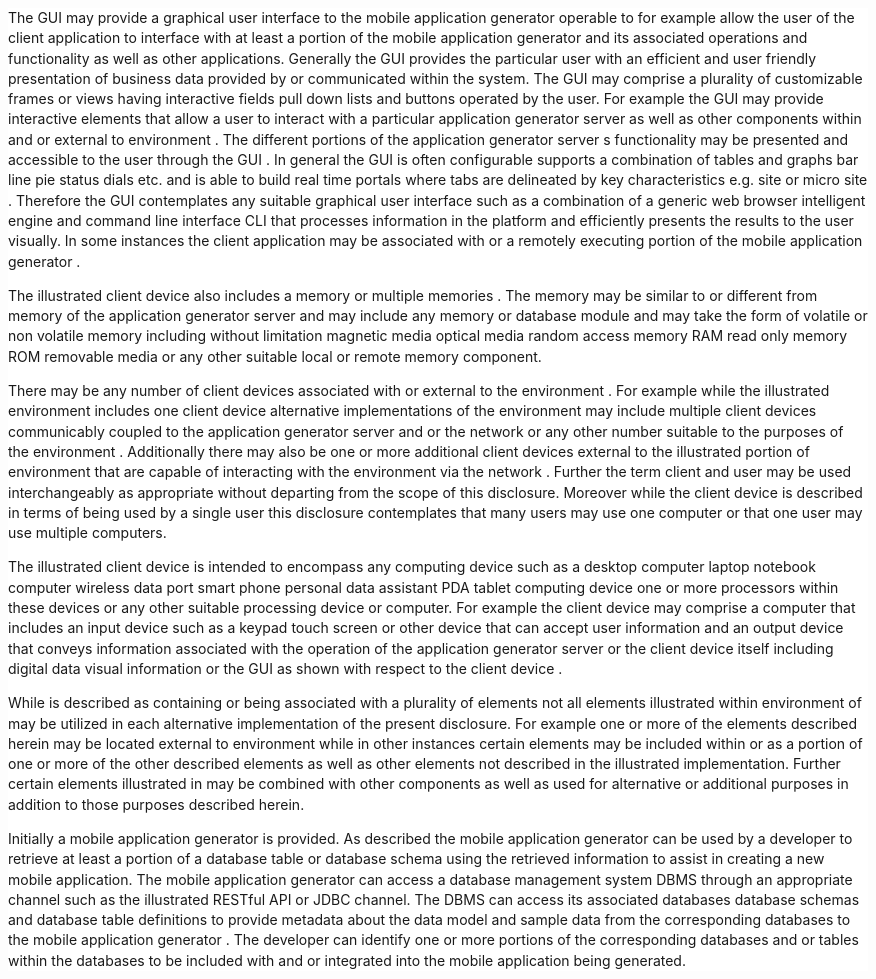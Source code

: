 The GUI may provide a graphical user interface to the mobile application generator operable to for example allow the user of the client application to interface with at least a portion of the mobile application generator and its associated operations and functionality as well as other applications. Generally the GUI provides the particular user with an efficient and user friendly presentation of business data provided by or communicated within the system. The GUI may comprise a plurality of customizable frames or views having interactive fields pull down lists and buttons operated by the user. For example the GUI may provide interactive elements that allow a user to interact with a particular application generator server as well as other components within and or external to environment . The different portions of the application generator server s functionality may be presented and accessible to the user through the GUI . In general the GUI is often configurable supports a combination of tables and graphs bar line pie status dials etc. and is able to build real time portals where tabs are delineated by key characteristics e.g. site or micro site . Therefore the GUI contemplates any suitable graphical user interface such as a combination of a generic web browser intelligent engine and command line interface CLI that processes information in the platform and efficiently presents the results to the user visually. In some instances the client application may be associated with or a remotely executing portion of the mobile application generator .

The illustrated client device also includes a memory or multiple memories . The memory may be similar to or different from memory of the application generator server and may include any memory or database module and may take the form of volatile or non volatile memory including without limitation magnetic media optical media random access memory RAM read only memory ROM removable media or any other suitable local or remote memory component.

There may be any number of client devices associated with or external to the environment . For example while the illustrated environment includes one client device alternative implementations of the environment may include multiple client devices communicably coupled to the application generator server and or the network or any other number suitable to the purposes of the environment . Additionally there may also be one or more additional client devices external to the illustrated portion of environment that are capable of interacting with the environment via the network . Further the term client and user may be used interchangeably as appropriate without departing from the scope of this disclosure. Moreover while the client device is described in terms of being used by a single user this disclosure contemplates that many users may use one computer or that one user may use multiple computers.

The illustrated client device is intended to encompass any computing device such as a desktop computer laptop notebook computer wireless data port smart phone personal data assistant PDA tablet computing device one or more processors within these devices or any other suitable processing device or computer. For example the client device may comprise a computer that includes an input device such as a keypad touch screen or other device that can accept user information and an output device that conveys information associated with the operation of the application generator server or the client device itself including digital data visual information or the GUI as shown with respect to the client device .

While is described as containing or being associated with a plurality of elements not all elements illustrated within environment of may be utilized in each alternative implementation of the present disclosure. For example one or more of the elements described herein may be located external to environment while in other instances certain elements may be included within or as a portion of one or more of the other described elements as well as other elements not described in the illustrated implementation. Further certain elements illustrated in may be combined with other components as well as used for alternative or additional purposes in addition to those purposes described herein.

Initially a mobile application generator is provided. As described the mobile application generator can be used by a developer to retrieve at least a portion of a database table or database schema using the retrieved information to assist in creating a new mobile application. The mobile application generator can access a database management system DBMS through an appropriate channel such as the illustrated RESTful API or JDBC channel. The DBMS can access its associated databases database schemas and database table definitions to provide metadata about the data model and sample data from the corresponding databases to the mobile application generator . The developer can identify one or more portions of the corresponding databases and or tables within the databases to be included with and or integrated into the mobile application being generated.
